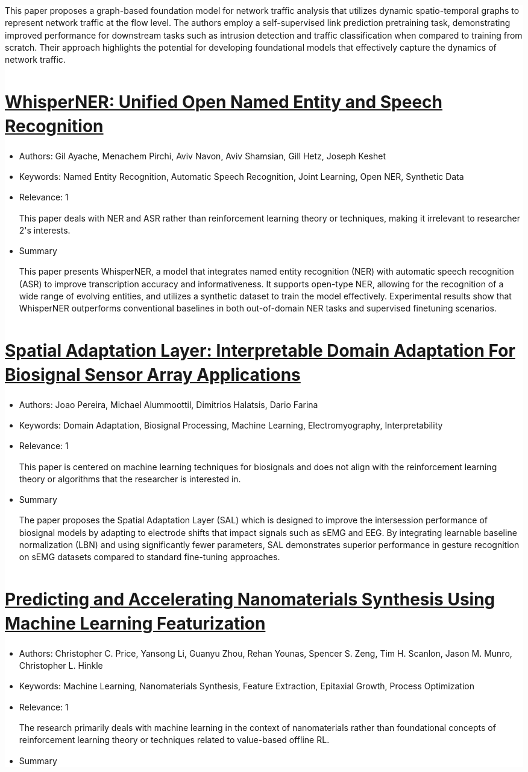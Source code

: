   This paper proposes a graph-based foundation model for network traffic analysis that utilizes dynamic spatio-temporal graphs to represent network traffic at the flow level. The authors employ a self-supervised link prediction pretraining task, demonstrating improved performance for downstream tasks such as intrusion detection and traffic classification when compared to training from scratch. Their approach highlights the potential for developing foundational models that effectively capture the dynamics of network traffic.  
# [WhisperNER: Unified Open Named Entity and Speech Recognition](http://arxiv.org/abs/2409.08107v1)
- Authors: Gil Ayache, Menachem Pirchi, Aviv Navon, Aviv Shamsian, Gill Hetz, Joseph Keshet
- Keywords: Named Entity Recognition, Automatic Speech Recognition, Joint Learning, Open NER, Synthetic Data
- Relevance: 1

  This paper deals with NER and ASR rather than reinforcement learning theory or techniques, making it irrelevant to researcher 2's interests.
- Summary

  This paper presents WhisperNER, a model that integrates named entity recognition (NER) with automatic speech recognition (ASR) to improve transcription accuracy and informativeness. It supports open-type NER, allowing for the recognition of a wide range of evolving entities, and utilizes a synthetic dataset to train the model effectively. Experimental results show that WhisperNER outperforms conventional baselines in both out-of-domain NER tasks and supervised finetuning scenarios.  
# [Spatial Adaptation Layer: Interpretable Domain Adaptation For Biosignal   Sensor Array Applications](http://arxiv.org/abs/2409.08058v1)
- Authors: Joao Pereira, Michael Alummoottil, Dimitrios Halatsis, Dario Farina
- Keywords: Domain Adaptation, Biosignal Processing, Machine Learning, Electromyography, Interpretability
- Relevance: 1

  This paper is centered on machine learning techniques for biosignals and does not align with the reinforcement learning theory or algorithms that the researcher is interested in.  
- Summary

  The paper proposes the Spatial Adaptation Layer (SAL) which is designed to improve the intersession performance of biosignal models by adapting to electrode shifts that impact signals such as sEMG and EEG. By integrating learnable baseline normalization (LBN) and using significantly fewer parameters, SAL demonstrates superior performance in gesture recognition on sEMG datasets compared to standard fine-tuning approaches.  
# [Predicting and Accelerating Nanomaterials Synthesis Using Machine   Learning Featurization](http://arxiv.org/abs/2409.08054v1)
- Authors: Christopher C. Price, Yansong Li, Guanyu Zhou, Rehan Younas, Spencer S. Zeng, Tim H. Scanlon, Jason M. Munro, Christopher L. Hinkle
- Keywords: Machine Learning, Nanomaterials Synthesis, Feature Extraction, Epitaxial Growth, Process Optimization
- Relevance: 1

  The research primarily deals with machine learning in the context of nanomaterials rather than foundational concepts of reinforcement learning theory or techniques related to value-based offline RL.
- Summary
